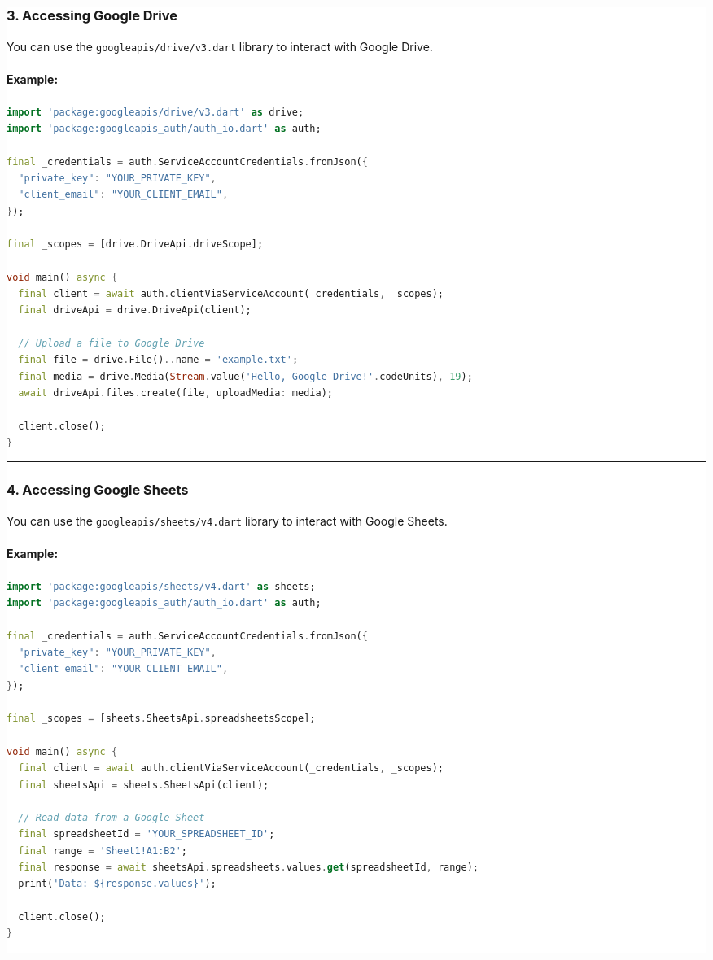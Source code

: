 
### **3. Accessing Google Drive**
You can use the `googleapis/drive/v3.dart` library to interact with Google Drive.

#### Example:
```dart
import 'package:googleapis/drive/v3.dart' as drive;
import 'package:googleapis_auth/auth_io.dart' as auth;

final _credentials = auth.ServiceAccountCredentials.fromJson({
  "private_key": "YOUR_PRIVATE_KEY",
  "client_email": "YOUR_CLIENT_EMAIL",
});

final _scopes = [drive.DriveApi.driveScope];

void main() async {
  final client = await auth.clientViaServiceAccount(_credentials, _scopes);
  final driveApi = drive.DriveApi(client);

  // Upload a file to Google Drive
  final file = drive.File()..name = 'example.txt';
  final media = drive.Media(Stream.value('Hello, Google Drive!'.codeUnits), 19);
  await driveApi.files.create(file, uploadMedia: media);

  client.close();
}
```

---

### **4. Accessing Google Sheets**
You can use the `googleapis/sheets/v4.dart` library to interact with Google Sheets.

#### Example:
```dart
import 'package:googleapis/sheets/v4.dart' as sheets;
import 'package:googleapis_auth/auth_io.dart' as auth;

final _credentials = auth.ServiceAccountCredentials.fromJson({
  "private_key": "YOUR_PRIVATE_KEY",
  "client_email": "YOUR_CLIENT_EMAIL",
});

final _scopes = [sheets.SheetsApi.spreadsheetsScope];

void main() async {
  final client = await auth.clientViaServiceAccount(_credentials, _scopes);
  final sheetsApi = sheets.SheetsApi(client);

  // Read data from a Google Sheet
  final spreadsheetId = 'YOUR_SPREADSHEET_ID';
  final range = 'Sheet1!A1:B2';
  final response = await sheetsApi.spreadsheets.values.get(spreadsheetId, range);
  print('Data: ${response.values}');

  client.close();
}
```

---